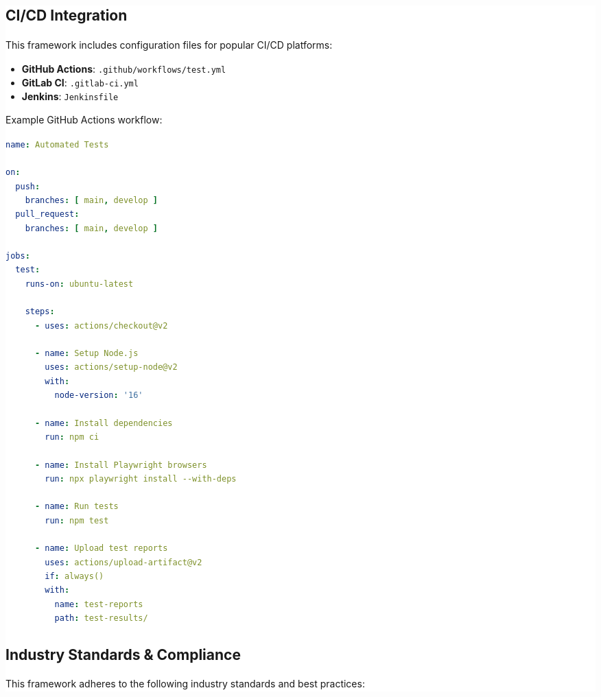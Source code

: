 ## CI/CD Integration

This framework includes configuration files for popular CI/CD platforms:

- **GitHub Actions**: `.github/workflows/test.yml`
- **GitLab CI**: `.gitlab-ci.yml`
- **Jenkins**: `Jenkinsfile`

Example GitHub Actions workflow:

```yaml
name: Automated Tests

on:
  push:
    branches: [ main, develop ]
  pull_request:
    branches: [ main, develop ]

jobs:
  test:
    runs-on: ubuntu-latest
    
    steps:
      - uses: actions/checkout@v2
      
      - name: Setup Node.js
        uses: actions/setup-node@v2
        with:
          node-version: '16'
          
      - name: Install dependencies
        run: npm ci
        
      - name: Install Playwright browsers
        run: npx playwright install --with-deps
        
      - name: Run tests
        run: npm test
        
      - name: Upload test reports
        uses: actions/upload-artifact@v2
        if: always()
        with:
          name: test-reports
          path: test-results/
```

## Industry Standards & Compliance

This framework adheres to the following industry standards and best practices:
